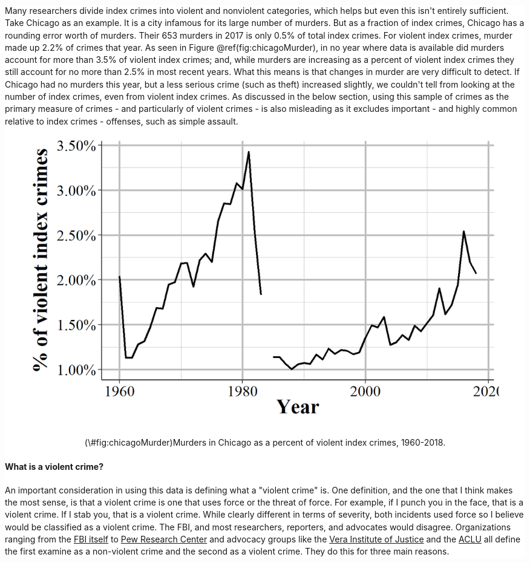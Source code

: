 Many researchers divide index crimes into violent and nonviolent categories, which helps but even this isn't entirely sufficient. Take Chicago as an example. It is a city infamous for its large number of murders. But as a fraction of index crimes, Chicago has a rounding error worth of murders. Their 653 murders in 2017 is only 0.5% of total index crimes. For violent index crimes, murder made up 2.2% of crimes that year. As seen in Figure \@ref(fig:chicagoMurder), in no year where data is available did murders account for more than 3.5% of violent index crimes; and, while murders are increasing as a percent of violent index crimes they still account for no more than 2.5% in most recent years. What this means is that changes in murder are very difficult to detect. If Chicago had no murders this year, but a less serious crime (such as theft) increased slightly, we couldn't tell from looking at the number of index crimes, even from violent index crimes. As discussed in the below section, using this sample of crimes as the primary measure of crimes - and particularly of violent crimes - is also misleading as it excludes important - and highly common relative to index crimes - offenses, such as simple assault.

<div class="figure" style="text-align: center">
<img src="ucr_general_files/figure-html/chicagoMurder-1.png" alt="Murders in Chicago as a percent of violent index crimes, 1960-2018." width="90%" />
<p class="caption">(\#fig:chicagoMurder)Murders in Chicago as a percent of violent index crimes, 1960-2018.</p>
</div>


#### What is a violent crime?

An important consideration in using this data is defining what a "violent crime" is. One definition, and the one that I think makes the most sense, is that a violent crime is one that uses force or the threat of force. For example, if I punch you in the face, that is a violent crime. If I stab you, that is a violent crime. While clearly different in terms of severity, both incidents used force so I believe would be classified as a violent crime. The FBI, and most researchers, reporters, and advocates would disagree. Organizations ranging from the [FBI itself](https://ucr.fbi.gov/crime-in-the-u.s/2019/crime-in-the-u.s.-2019/topic-pages/violent-crime) to [Pew Research Center](https://www.pewresearch.org/fact-tank/2020/11/20/facts-about-crime-in-the-u-s/) and advocacy groups like the [Vera Institute of Justice](https://arresttrends.vera.org/data-sources-methodology) and the [ACLU](https://www.aclu.org/report/tale-two-countries-racially-targeted-arrests-era-marijuana-reform) all define the first examine as a non-violent crime and the second as a violent crime. They do this for three main reasons. 
